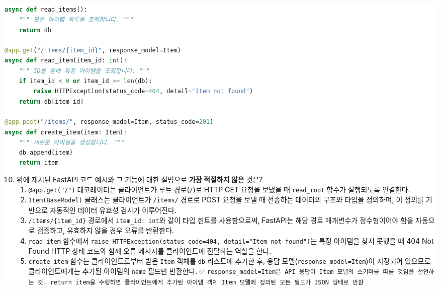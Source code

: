 ```python
async def read_items(): 
	""" 모든 아이템 목록을 조회합니다. """ 
	return db 
	
@app.get("/items/{item_id}", response_model=Item) 
async def read_item(item_id: int): 
	""" ID를 통해 특정 아이템을 조회합니다. """ 
	if item_id < 0 or item_id >= len(db): 
		raise HTTPException(status_code=404, detail="Item not found") 
	return db[item_id] 
	
@app.post("/items/", response_model=Item, status_code=201) 
async def create_item(item: Item): 
	""" 새로운 아이템을 생성합니다. """ 
	db.append(item) 
	return item
```


10. 위에 제시된 FastAPI 코드 예시와 그 기능에 대한 설명으로 **가장 적절하지 않은** 것은?
	1) `@app.get("/")` 데코레이터는 클라이언트가 루트 경로(`/`)로 HTTP GET 요청을 보냈을 때 `read_root` 함수가 실행되도록 연결한다.
	2) `Item(BaseModel)` 클래스는 클라이언트가 `/items/` 경로로 POST 요청을 보낼 때 전송하는 데이터의 구조와 타입을 정의하며, 이 정의를 기반으로 자동적인 데이터 유효성 검사가 이루어진다.
	3) `/items/{item_id}` 경로에서 `item_id: int`와 같이 타입 힌트를 사용함으로써, FastAPI는 해당 경로 매개변수가 정수형이어야 함을 자동으로 검증하고, 유효하지 않을 경우 오류를 반환한다.
	4) `read_item` 함수에서 `raise HTTPException(status_code=404, detail="Item not found")`는 특정 아이템을 찾지 못했을 때 404 Not Found HTTP 상태 코드와 함께 오류 메시지를 클라이언트에 전달하는 역할을 한다.
	5) `create_item` 함수는 클라이언트로부터 받은 `Item` 객체를 `db` 리스트에 추가한 후, 응답 모델(`response_model=Item`)이 지정되어 있으므로 클라이언트에게는 추가된 아이템의 `name` 필드만 반환한다. ✅
	`response_model=Item은 API 응답이 Item 모델의 스키마를 따를 것임을 선언하는 것. return item을 수행하면 클라이언트에게 추가된 아이템 객체 Item 모델에 정의된 모든 필드가 JSON 형태로 반환`